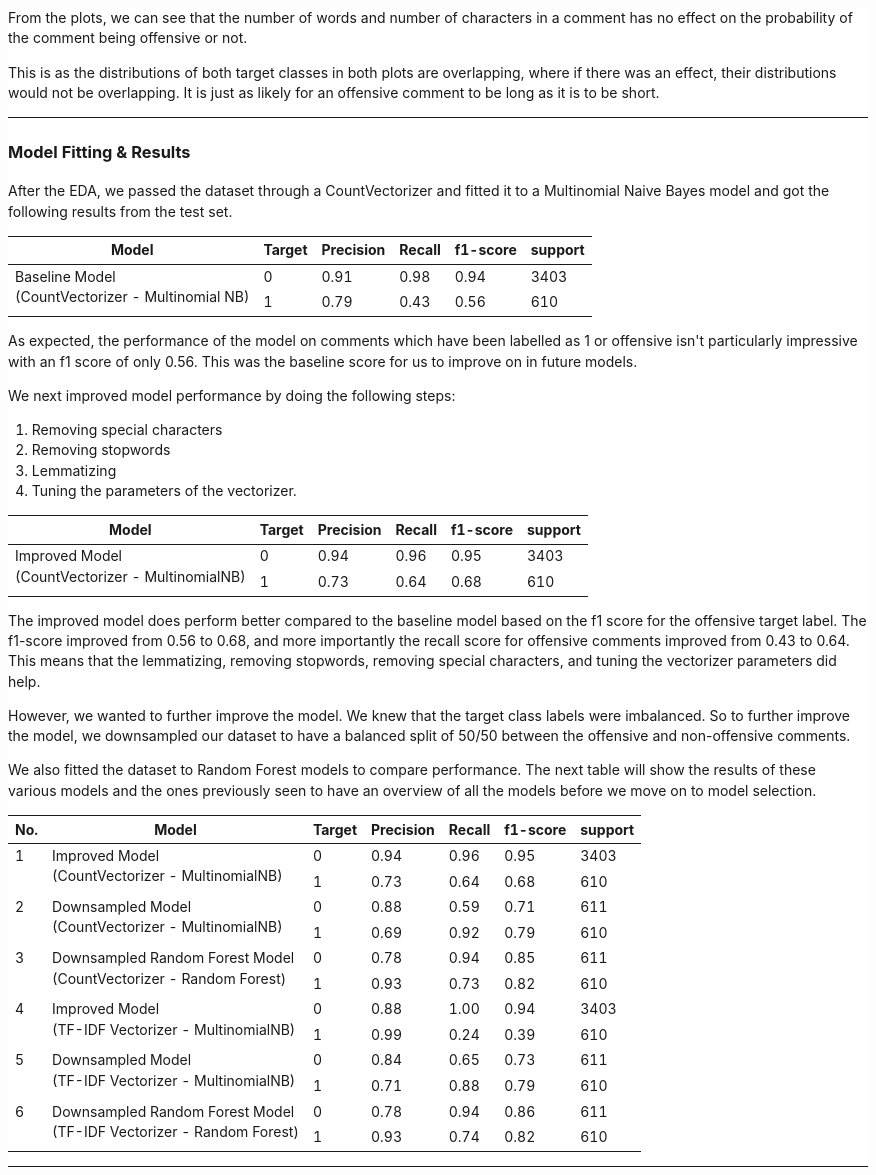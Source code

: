 From the plots, we can see that the number of words and number of characters in a comment has no effect on the probability of the comment being offensive or not.

This is as the distributions of both target classes in both plots are overlapping, where if there was an effect, their distributions would not be overlapping. It is just as likely for an offensive comment to be long as it is to be short.

---

### Model Fitting & Results

After the EDA, we passed the dataset through a CountVectorizer and fitted it to a Multinomial Naive Bayes model and got the following results from the test set.

<table><thead><tr><th>Model</th><th>Target</th><th>Precision</th><th>Recall</th><th>f1-score</th><th>support</th></tr></thead><tbody><tr><td rowspan="2">Baseline Model<br>(CountVectorizer - Multinomial NB)</td><td>0</td><td>0.91</td><td>0.98</td><td>0.94</td><td>3403</td></tr><tr><td>1</td><td>0.79</td><td>0.43</td><td>0.56</td><td>610</td></tr></tbody></table>

As expected, the performance of the model on comments which have been labelled as 1 or offensive isn't particularly impressive with an f1 score of only 0.56. This was the baseline score for us to improve on in future models. 

We next improved model performance by doing the following steps:
1. Removing special characters
1. Removing stopwords
1. Lemmatizing
1. Tuning the parameters of the vectorizer.

<table><thead><tr><th>Model</th><th>Target</th><th>Precision</th><th>Recall</th><th>f1-score</th><th>support</th></tr></thead><tbody><tr><td rowspan="2">Improved Model<br>(CountVectorizer - MultinomialNB)</td><td>0</td><td>0.94</td><td>0.96</td><td>0.95</td><td>3403</td></tr><tr><td>1</td><td>0.73</td><td>0.64</td><td>0.68</td><td>610</td></tr></tbody></table>

The improved model does perform better compared to the baseline model based on the f1 score for the offensive target label. The f1-score improved from 0.56 to 0.68, and more importantly the recall score for offensive comments improved from 0.43 to 0.64. This means that the lemmatizing, removing stopwords, removing special characters, and tuning the vectorizer parameters did help.

However, we wanted to further improve the model. We knew that the target class labels were imbalanced. So to further improve the model, we downsampled our dataset to have a balanced split of 50/50 between the offensive and non-offensive comments.

We also fitted the dataset to Random Forest models to compare performance. The next table will show the results of these various models and the ones previously seen to have an overview of all the models before we move on to model selection.

<table><thead><tr><th>No.</th><th>Model</th><th>Target</th><th>Precision</th><th>Recall</th><th>f1-score</th><th>support</th></tr></thead><tbody><tr><td rowspan="2">1</td><td rowspan="2">Improved Model<br>(CountVectorizer - MultinomialNB)</td><td>0</td><td>0.94</td><td>0.96</td><td>0.95</td><td>3403</td></tr><tr><td>1</td><td>0.73</td><td>0.64</td><td>0.68</td><td>610</td></tr><tr><td rowspan="2">2</td><td rowspan="2">Downsampled Model<br>(CountVectorizer - MultinomialNB)</td><td>0</td><td>0.88</td><td>0.59</td><td>0.71</td><td>611</td></tr><tr><td>1</td><td>0.69</td><td>0.92</td><td>0.79</td><td>610</td></tr><tr><td rowspan="2">3</td><td rowspan="2">Downsampled Random Forest Model<br>(CountVectorizer - Random Forest)</td><td>0</td><td>0.78</td><td>0.94</td><td>0.85</td><td>611</td></tr><tr><td>1</td><td>0.93</td><td>0.73</td><td>0.82</td><td>610</td></tr><tr><td rowspan="2">4</td><td rowspan="2">Improved Model<br>(TF-IDF Vectorizer - MultinomialNB)</td><td>0</td><td>0.88</td><td>1.00</td><td>0.94</td><td>3403</td></tr><tr><td>1</td><td>0.99</td><td>0.24</td><td>0.39</td><td>610</td></tr><tr><td rowspan="2">5</td><td rowspan="2">Downsampled Model<br>(TF-IDF Vectorizer - MultinomialNB)</td><td>0</td><td>0.84</td><td>0.65</td><td>0.73</td><td>611</td></tr><tr><td>1</td><td>0.71</td><td>0.88</td><td>0.79</td><td>610</td></tr><tr><td rowspan="2">6</td><td rowspan="2">Downsampled Random Forest Model<br>(TF-IDF Vectorizer - Random Forest)</td><td>0</td><td>0.78</td><td>0.94</td><td>0.86</td><td>611</td></tr><tr><td>1</td><td>0.93</td><td>0.74</td><td>0.82</td><td>610</td></tr></tbody></table>

---